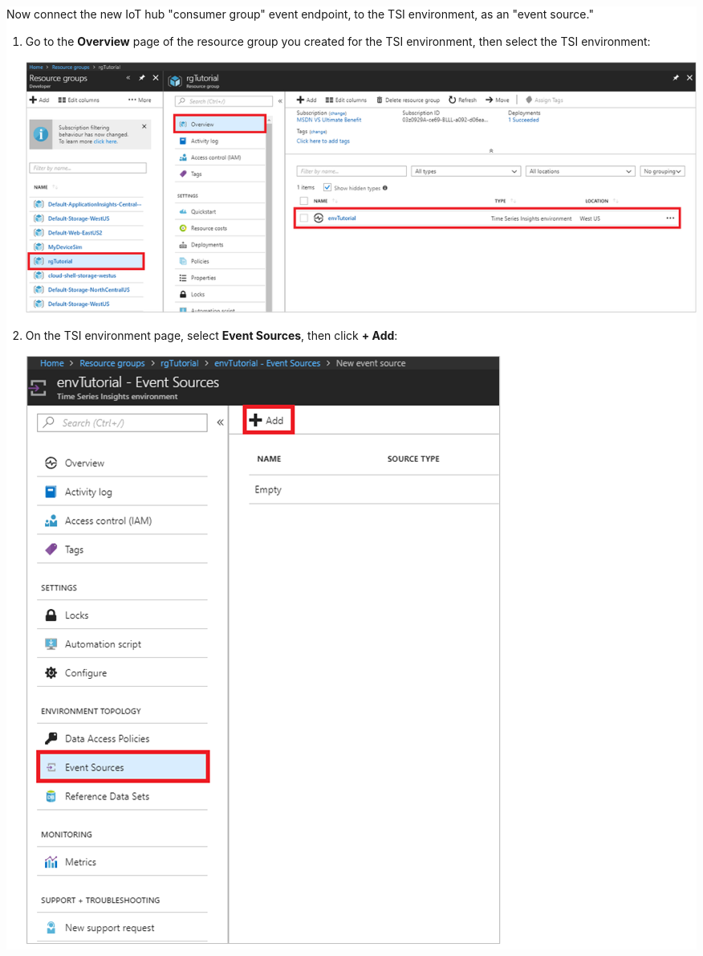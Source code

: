 Now connect the new IoT hub "consumer group" event endpoint, to the TSI environment, as an "event source."

1. Go to the **Overview** page of the resource group you created for the TSI environment, then select the TSI environment:

   [![TSI environment resource group and environment](media/tutorial-create-populate-tsi-environment/ap-add-env-event-source-view-rg.png)](media/tutorial-create-populate-tsi-environment/ap-add-env-event-source-view-rg.png#lightbox)

2. On the TSI environment page, select **Event Sources**, then click **+ Add**:

   ![TSI environment overview](media/tutorial-create-populate-tsi-environment/ap-add-env-event-source-add.png)

